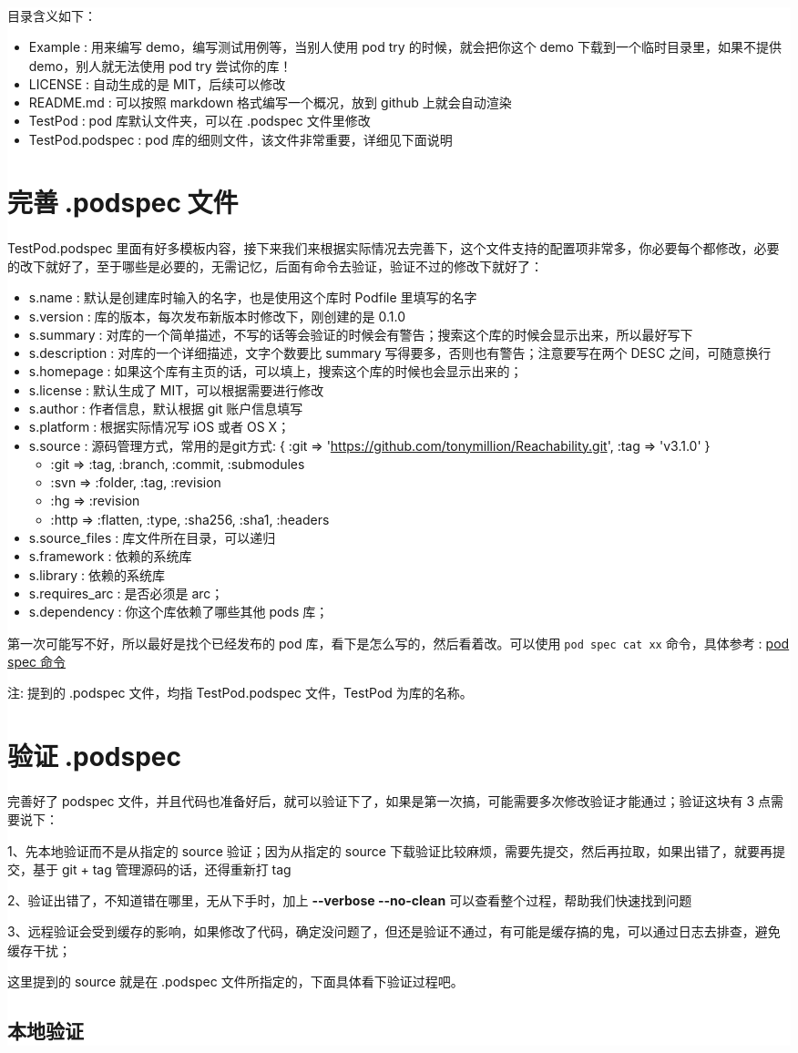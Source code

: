 
目录含义如下：

- Example : 用来编写 demo，编写测试用例等，当别人使用 pod try 的时候，就会把你这个 demo 下载到一个临时目录里，如果不提供 demo，别人就无法使用 pod try 尝试你的库！
- LICENSE : 自动生成的是 MIT，后续可以修改
- README.md : 可以按照 markdown 格式编写一个概况，放到 github 上就会自动渲染
- TestPod : pod 库默认文件夹，可以在 .podspec 文件里修改
- TestPod.podspec : pod 库的细则文件，该文件非常重要，详细见下面说明

# 完善 .podspec 文件

TestPod.podspec 里面有好多模板内容，接下来我们来根据实际情况去完善下，这个文件支持的配置项非常多，你必要每个都修改，必要的改下就好了，至于哪些是必要的，无需记忆，后面有命令去验证，验证不过的修改下就好了：

- s.name : 默认是创建库时输入的名字，也是使用这个库时 Podfile 里填写的名字
- s.version : 库的版本，每次发布新版本时修改下，刚创建的是 0.1.0
- s.summary : 对库的一个简单描述，不写的话等会验证的时候会有警告；搜索这个库的时候会显示出来，所以最好写下
- s.description : 对库的一个详细描述，文字个数要比 summary 写得要多，否则也有警告；注意要写在两个 DESC 之间，可随意换行
- s.homepage : 如果这个库有主页的话，可以填上，搜索这个库的时候也会显示出来的；
- s.license : 默认生成了 MIT，可以根据需要进行修改
- s.author : 作者信息，默认根据 git 账户信息填写
- s.platform : 根据实际情况写 iOS 或者 OS X；
- s.source : 源码管理方式，常用的是git方式: { :git => 'https://github.com/tonymillion/Reachability.git', :tag => 'v3.1.0' }
	- :git => :tag, :branch, :commit, :submodules
	- :svn => :folder, :tag, :revision
	- :hg => :revision
	- :http => :flatten, :type, :sha256, :sha1, :headers
- s.source_files : 库文件所在目录，可以递归
- s.framework : 依赖的系统库
- s.library : 依赖的系统库
- s.requires_arc : 是否必须是 arc；
- s.dependency : 你这个库依赖了哪些其他 pods 库；

第一次可能写不好，所以最好是找个已经发布的 pod 库，看下是怎么写的，然后看着改。可以使用 `pod spec cat xx` 命令，具体参考 : [pod spec 命令](/2017/07/21-pod-spec.html)

注: 提到的 .podspec 文件，均指 TestPod.podspec 文件，TestPod 为库的名称。

# 验证 .podspec

完善好了 podspec 文件，并且代码也准备好后，就可以验证下了，如果是第一次搞，可能需要多次修改验证才能通过；验证这块有 3 点需要说下：

1、先本地验证而不是从指定的 source 验证；因为从指定的 source 下载验证比较麻烦，需要先提交，然后再拉取，如果出错了，就要再提交，基于 git + tag 管理源码的话，还得重新打 tag

2、验证出错了，不知道错在哪里，无从下手时，加上 **-\-verbose -\-no-clean** 可以查看整个过程，帮助我们快速找到问题

3、远程验证会受到缓存的影响，如果修改了代码，确定没问题了，但还是验证不通过，有可能是缓存搞的鬼，可以通过日志去排查，避免缓存干扰；

这里提到的 source 就是在 .podspec 文件所指定的，下面具体看下验证过程吧。

## 本地验证
